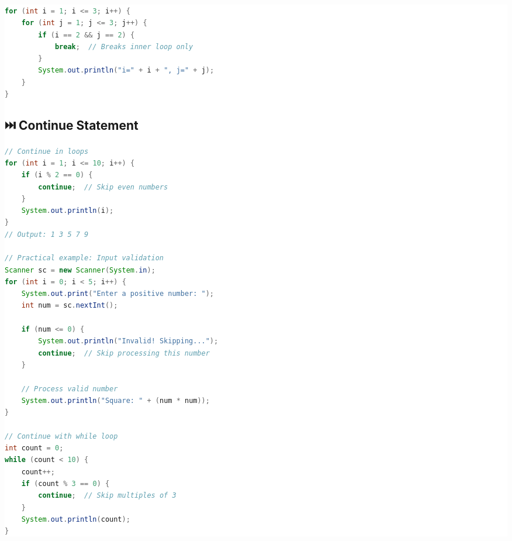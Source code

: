 ```java
for (int i = 1; i <= 3; i++) {
    for (int j = 1; j <= 3; j++) {
        if (i == 2 && j == 2) {
            break;  // Breaks inner loop only
        }
        System.out.println("i=" + i + ", j=" + j);
    }
}
```

</div>

<div>

## ⏭️ Continue Statement

```java
// Continue in loops
for (int i = 1; i <= 10; i++) {
    if (i % 2 == 0) {
        continue;  // Skip even numbers
    }
    System.out.println(i);
}
// Output: 1 3 5 7 9

// Practical example: Input validation
Scanner sc = new Scanner(System.in);
for (int i = 0; i < 5; i++) {
    System.out.print("Enter a positive number: ");
    int num = sc.nextInt();
    
    if (num <= 0) {
        System.out.println("Invalid! Skipping...");
        continue;  // Skip processing this number
    }
    
    // Process valid number
    System.out.println("Square: " + (num * num));
}

// Continue with while loop
int count = 0;
while (count < 10) {
    count++;
    if (count % 3 == 0) {
        continue;  // Skip multiples of 3
    }
    System.out.println(count);
}
```
